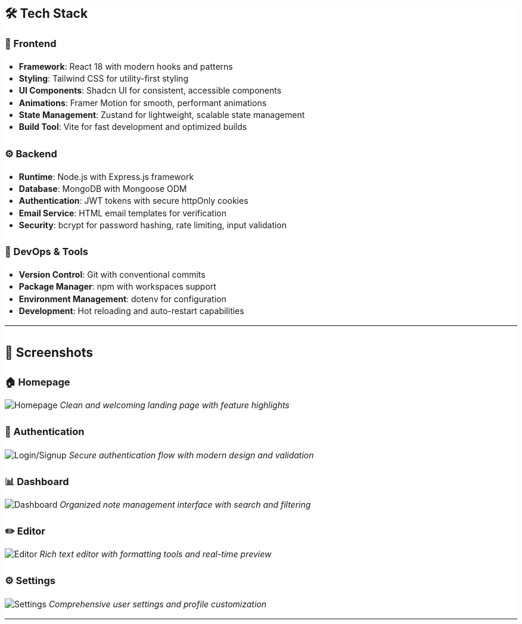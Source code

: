 
## 🛠️ Tech Stack

### 🎨 Frontend
- **Framework**: React 18 with modern hooks and patterns
- **Styling**: Tailwind CSS for utility-first styling
- **UI Components**: Shadcn UI for consistent, accessible components
- **Animations**: Framer Motion for smooth, performant animations
- **State Management**: Zustand for lightweight, scalable state management
- **Build Tool**: Vite for fast development and optimized builds

### ⚙️ Backend
- **Runtime**: Node.js with Express.js framework
- **Database**: MongoDB with Mongoose ODM
- **Authentication**: JWT tokens with secure httpOnly cookies
- **Email Service**: HTML email templates for verification
- **Security**: bcrypt for password hashing, rate limiting, input validation

### 🔧 DevOps & Tools
- **Version Control**: Git with conventional commits
- **Package Manager**: npm with workspaces support
- **Environment Management**: dotenv for configuration
- **Development**: Hot reloading and auto-restart capabilities

---

## 📸 Screenshots

### 🏠 Homepage
![Homepage](https://via.placeholder.com/800x400/f8fafc/64748b?text=Homepage+Screenshot)
*Clean and welcoming landing page with feature highlights*

### 🔐 Authentication
![Login/Signup](https://via.placeholder.com/800x400/f8fafc/64748b?text=Login%2FSignup+Screenshot)
*Secure authentication flow with modern design and validation*

### 📊 Dashboard
![Dashboard](https://via.placeholder.com/800x400/f8fafc/64748b?text=Dashboard+Screenshot)
*Organized note management interface with search and filtering*

### ✏️ Editor
![Editor](https://via.placeholder.com/800x400/f8fafc/64748b?text=Editor+Screenshot)
*Rich text editor with formatting tools and real-time preview*

### ⚙️ Settings
![Settings](https://via.placeholder.com/800x400/f8fafc/64748b?text=Settings+Screenshot)
*Comprehensive user settings and profile customization*

---